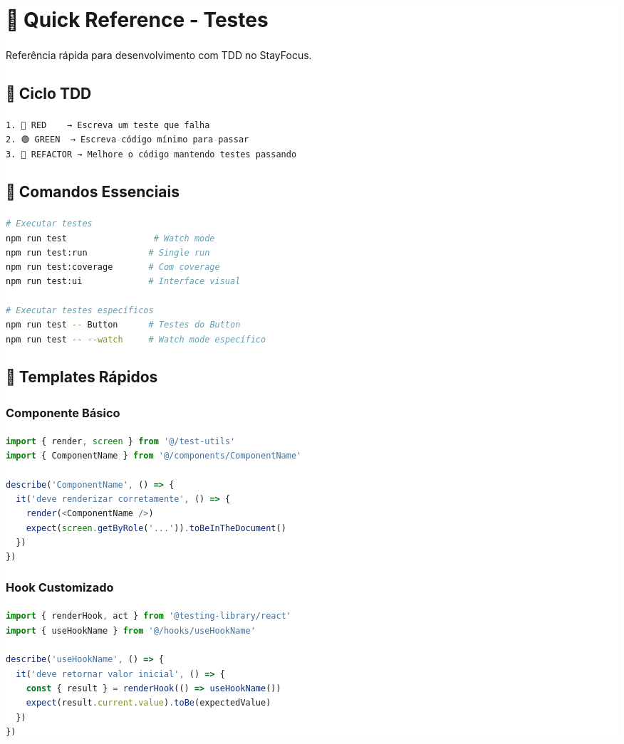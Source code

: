 # 🚀 Quick Reference - Testes

Referência rápida para desenvolvimento com TDD no StayFocus.

## 🔄 Ciclo TDD

```
1. 🔴 RED    → Escreva um teste que falha
2. 🟢 GREEN  → Escreva código mínimo para passar
3. 🔵 REFACTOR → Melhore o código mantendo testes passando
```

## 📝 Comandos Essenciais

```bash
# Executar testes
npm run test                 # Watch mode
npm run test:run            # Single run
npm run test:coverage       # Com coverage
npm run test:ui             # Interface visual

# Executar testes específicos
npm run test -- Button      # Testes do Button
npm run test -- --watch     # Watch mode específico
```

## 🧪 Templates Rápidos

### Componente Básico

```typescript
import { render, screen } from '@/test-utils'
import { ComponentName } from '@/components/ComponentName'

describe('ComponentName', () => {
  it('deve renderizar corretamente', () => {
    render(<ComponentName />)
    expect(screen.getByRole('...')).toBeInTheDocument()
  })
})
```

### Hook Customizado

```typescript
import { renderHook, act } from '@testing-library/react'
import { useHookName } from '@/hooks/useHookName'

describe('useHookName', () => {
  it('deve retornar valor inicial', () => {
    const { result } = renderHook(() => useHookName())
    expect(result.current.value).toBe(expectedValue)
  })
})
```
